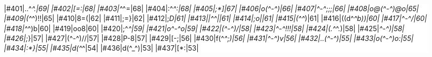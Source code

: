 |#401|..^_^.|69|
|#402|[=:|68|
|#403|^_^=|68|
|#404|:^_^:|68|
|#405|;*]|67|
|#406|o(^-^)|66|
|#407|^-^;;;|66|
|#408|o@(^-^)@o|65|
|#409|(^_^)!!|65|
|#410|8=(|62|
|#411|;=}|62|
|#412|;*D|61|
|#413||^_^||61|
|#414|;o||61|
|#415|(^_^*)|61|
|#416|((d^_^b))|60|
|#417|\^-^/|60|
|#418|^_^)b|60|
|#419|oo8|60|
|#420|;^_^|59|
|#421|o^-^o|59|
|#422|(*^-^*)/|58|
|#423|^-^!!!|58|
|#424|(.^_^.)|58|
|#425|*^-^)|58|
|#426|;*}|57|
|#427|(^-^)//|57|
|#428|P-8|57|
|#429|[-;|56|
|#430|f(^_^;)|56|
|#431|^-^)v|56|
|#432|..(^-^)|55|
|#433|o(^-^)o:|55|
|#434|:*}|55|
|#435|d(^_^|54|
|#436|d(^_^)|53|
|#437|[*:|53|